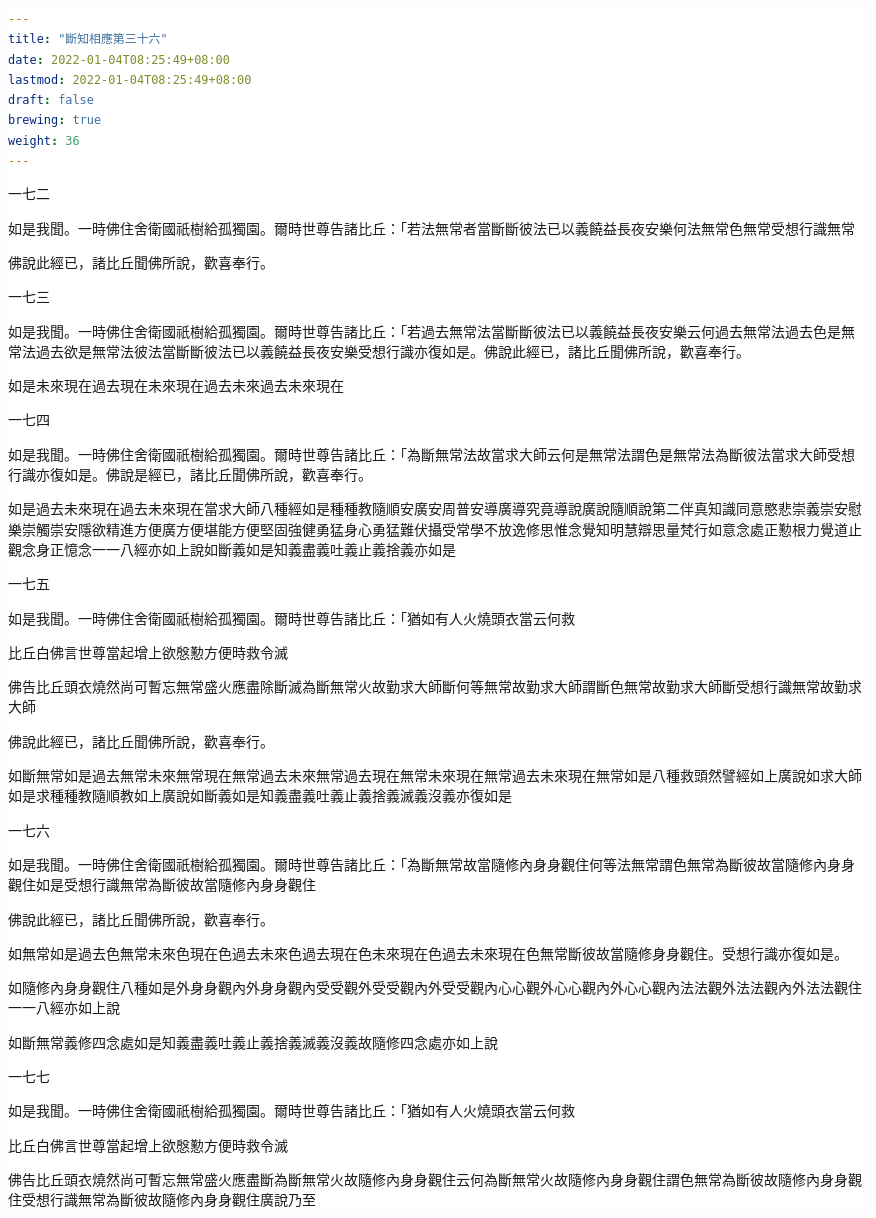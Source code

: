 ```yaml
---
title: "斷知相應第三十六"
date: 2022-01-04T08:25:49+08:00
lastmod: 2022-01-04T08:25:49+08:00
draft: false
brewing: true
weight: 36
---
```



一七二

如是我聞。一時佛住舍衛國祇樹給孤獨園。爾時世尊告諸比丘：「若法無常者當斷斷彼法已以義饒益長夜安樂何法無常色無常受想行識無常

佛說此經已，諸比丘聞佛所說，歡喜奉行。

一七三

如是我聞。一時佛住舍衛國祇樹給孤獨園。爾時世尊告諸比丘：「若過去無常法當斷斷彼法已以義饒益長夜安樂云何過去無常法過去色是無常法過去欲是無常法彼法當斷斷彼法已以義饒益長夜安樂受想行識亦復如是。佛說此經已，諸比丘聞佛所說，歡喜奉行。

如是未來現在過去現在未來現在過去未來過去未來現在

一七四

如是我聞。一時佛住舍衛國祇樹給孤獨園。爾時世尊告諸比丘：「為斷無常法故當求大師云何是無常法謂色是無常法為斷彼法當求大師受想行識亦復如是。佛說是經已，諸比丘聞佛所說，歡喜奉行。

如是過去未來現在過去未來現在當求大師八種經如是種種教隨順安廣安周普安導廣導究竟導說廣說隨順說第二伴真知識同意愍悲崇義崇安慰樂崇觸崇安隱欲精進方便廣方便堪能方便堅固強健勇猛身心勇猛難伏攝受常學不放逸修思惟念覺知明慧辯思量梵行如意念處正懃根力覺道止觀念身正憶念一一八經亦如上說如斷義如是知義盡義吐義止義捨義亦如是

一七五

如是我聞。一時佛住舍衛國祇樹給孤獨園。爾時世尊告諸比丘：「猶如有人火燒頭衣當云何救

比丘白佛言世尊當起增上欲慇懃方便時救令滅

佛告比丘頭衣燒然尚可暫忘無常盛火應盡除斷滅為斷無常火故勤求大師斷何等無常故勤求大師謂斷色無常故勤求大師斷受想行識無常故勤求大師

佛說此經已，諸比丘聞佛所說，歡喜奉行。

如斷無常如是過去無常未來無常現在無常過去未來無常過去現在無常未來現在無常過去未來現在無常如是八種救頭然譬經如上廣說如求大師如是求種種教隨順教如上廣說如斷義如是知義盡義吐義止義捨義滅義沒義亦復如是

一七六

如是我聞。一時佛住舍衛國祇樹給孤獨園。爾時世尊告諸比丘：「為斷無常故當隨修內身身觀住何等法無常謂色無常為斷彼故當隨修內身身觀住如是受想行識無常為斷彼故當隨修內身身觀住

佛說此經已，諸比丘聞佛所說，歡喜奉行。

如無常如是過去色無常未來色現在色過去未來色過去現在色未來現在色過去未來現在色無常斷彼故當隨修身身觀住。受想行識亦復如是。

如隨修內身身觀住八種如是外身身觀內外身身觀內受受觀外受受觀內外受受觀內心心觀外心心觀內外心心觀內法法觀外法法觀內外法法觀住一一八經亦如上說

如斷無常義修四念處如是知義盡義吐義止義捨義滅義沒義故隨修四念處亦如上說

一七七

如是我聞。一時佛住舍衛國祇樹給孤獨園。爾時世尊告諸比丘：「猶如有人火燒頭衣當云何救

比丘白佛言世尊當起增上欲慇懃方便時救令滅

佛告比丘頭衣燒然尚可暫忘無常盛火應盡斷為斷無常火故隨修內身身觀住云何為斷無常火故隨修內身身觀住謂色無常為斷彼故隨修內身身觀住受想行識無常為斷彼故隨修內身身觀住廣說乃至
